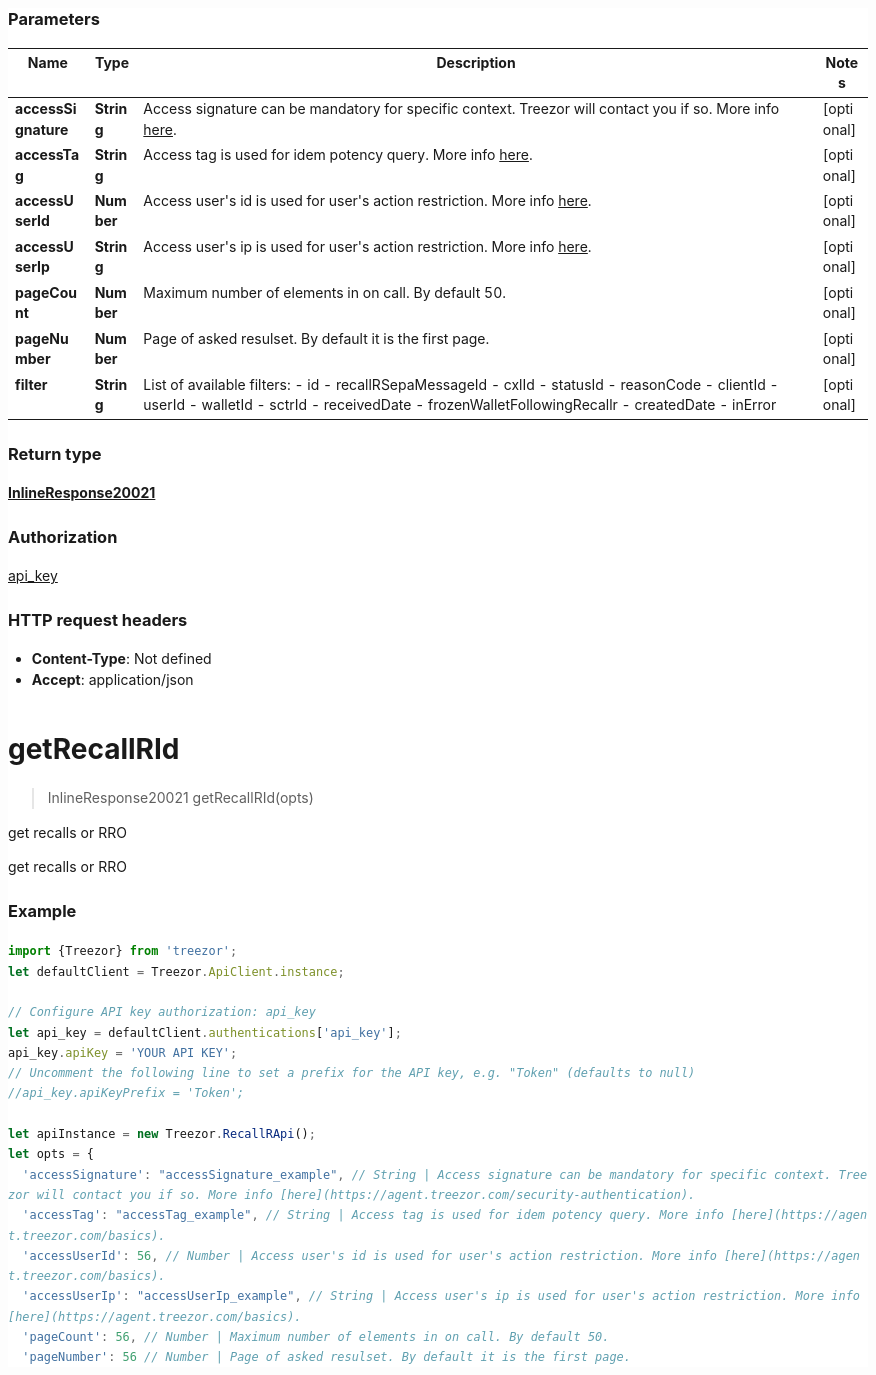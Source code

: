 ### Parameters

Name | Type | Description  | Notes
------------- | ------------- | ------------- | -------------
 **accessSignature** | **String**| Access signature can be mandatory for specific context. Treezor will contact you if so. More info [here](https://agent.treezor.com/security-authentication).  | [optional] 
 **accessTag** | **String**| Access tag is used for idem potency query. More info [here](https://agent.treezor.com/basics).  | [optional] 
 **accessUserId** | **Number**| Access user&#x27;s id is used for user&#x27;s action restriction. More info [here](https://agent.treezor.com/basics).  | [optional] 
 **accessUserIp** | **String**| Access user&#x27;s ip is used for user&#x27;s action restriction. More info [here](https://agent.treezor.com/basics).  | [optional] 
 **pageCount** | **Number**| Maximum number of elements in on call. By default 50.  | [optional] 
 **pageNumber** | **Number**| Page of asked resulset. By default it is the first page.  | [optional] 
 **filter** | **String**| List of available filters: - id - recallRSepaMessageId - cxlId - statusId - reasonCode - clientId - userId - walletId - sctrId - receivedDate - frozenWalletFollowingRecallr - createdDate - inError  | [optional] 

### Return type

[**InlineResponse20021**](InlineResponse20021.md)

### Authorization

[api_key](../README.md#api_key)

### HTTP request headers

 - **Content-Type**: Not defined
 - **Accept**: application/json

<a name="getRecallRId"></a>
# **getRecallRId**
> InlineResponse20021 getRecallRId(opts)

get recalls or RRO

get recalls or RRO

### Example
```javascript
import {Treezor} from 'treezor';
let defaultClient = Treezor.ApiClient.instance;

// Configure API key authorization: api_key
let api_key = defaultClient.authentications['api_key'];
api_key.apiKey = 'YOUR API KEY';
// Uncomment the following line to set a prefix for the API key, e.g. "Token" (defaults to null)
//api_key.apiKeyPrefix = 'Token';

let apiInstance = new Treezor.RecallRApi();
let opts = { 
  'accessSignature': "accessSignature_example", // String | Access signature can be mandatory for specific context. Treezor will contact you if so. More info [here](https://agent.treezor.com/security-authentication). 
  'accessTag': "accessTag_example", // String | Access tag is used for idem potency query. More info [here](https://agent.treezor.com/basics). 
  'accessUserId': 56, // Number | Access user's id is used for user's action restriction. More info [here](https://agent.treezor.com/basics). 
  'accessUserIp': "accessUserIp_example", // String | Access user's ip is used for user's action restriction. More info [here](https://agent.treezor.com/basics). 
  'pageCount': 56, // Number | Maximum number of elements in on call. By default 50. 
  'pageNumber': 56 // Number | Page of asked resulset. By default it is the first page. 
```